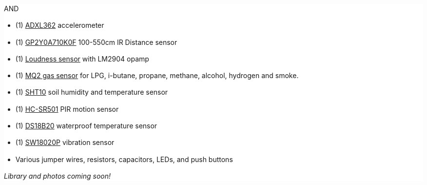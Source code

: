 AND

- (1) [ADXL362](http://www.analog.com/media/en/technical-documentation/data-sheets/ADXL362.pdf) accelerometer
- (1) [GP2Y0A710K0F](https://acroname.com/sites/default/files/assets/sharp_gp2y0a710yk0f_datasheet.pdf) 100-550cm IR Distance sensor
- (1) [Loudness sensor](http://www.seeedstudio.com/wiki/Grove_-_Loudness_Sensor) with LM2904 opamp
- (1) [MQ2 gas sensor](/assets/datasheets/electronsensorkit/MQ-2.pdf) for LPG, i-butane, propane, methane, alcohol, hydrogen and smoke.
- (1) [SHT10](https://www.adafruit.com/products/1298) soil humidity and temperature sensor
- (1) [HC-SR501](/assets/datasheets/electronsensorkit/HC-SR501.pdf) PIR motion sensor

- (1) [DS18B20](https://www.adafruit.com/products/381) waterproof temperature sensor
- (1) [SW18020P](http://www.electrodragon.com/product/vibration-switch-sensor-sw-18020p/) vibration sensor
- Various jumper wires, resistors, capacitors, LEDs, and push buttons

*Library and photos coming soon!*



